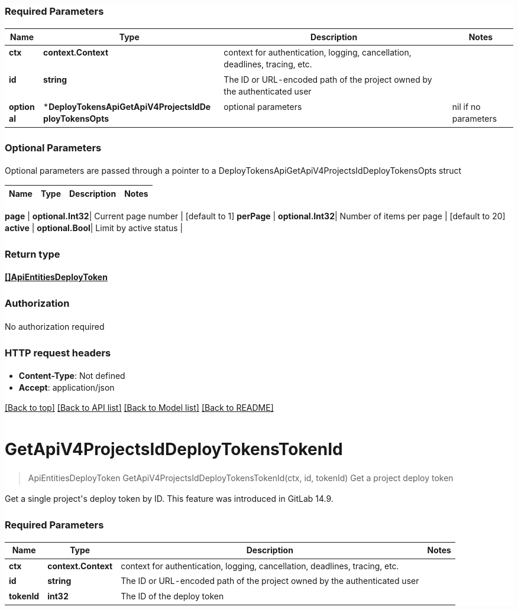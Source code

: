 ### Required Parameters

Name | Type | Description  | Notes
------------- | ------------- | ------------- | -------------
 **ctx** | **context.Context** | context for authentication, logging, cancellation, deadlines, tracing, etc.
  **id** | **string**| The ID or URL-encoded path of the project owned by the authenticated user | 
 **optional** | ***DeployTokensApiGetApiV4ProjectsIdDeployTokensOpts** | optional parameters | nil if no parameters

### Optional Parameters
Optional parameters are passed through a pointer to a DeployTokensApiGetApiV4ProjectsIdDeployTokensOpts struct

Name | Type | Description  | Notes
------------- | ------------- | ------------- | -------------

 **page** | **optional.Int32**| Current page number | [default to 1]
 **perPage** | **optional.Int32**| Number of items per page | [default to 20]
 **active** | **optional.Bool**| Limit by active status | 

### Return type

[**[]ApiEntitiesDeployToken**](API_Entities_DeployToken.md)

### Authorization

No authorization required

### HTTP request headers

 - **Content-Type**: Not defined
 - **Accept**: application/json

[[Back to top]](#) [[Back to API list]](../README.md#documentation-for-api-endpoints) [[Back to Model list]](../README.md#documentation-for-models) [[Back to README]](../README.md)

# **GetApiV4ProjectsIdDeployTokensTokenId**
> ApiEntitiesDeployToken GetApiV4ProjectsIdDeployTokensTokenId(ctx, id, tokenId)
Get a project deploy token

Get a single project's deploy token by ID. This feature was introduced in GitLab 14.9.

### Required Parameters

Name | Type | Description  | Notes
------------- | ------------- | ------------- | -------------
 **ctx** | **context.Context** | context for authentication, logging, cancellation, deadlines, tracing, etc.
  **id** | **string**| The ID or URL-encoded path of the project owned by the authenticated user | 
  **tokenId** | **int32**| The ID of the deploy token | 
